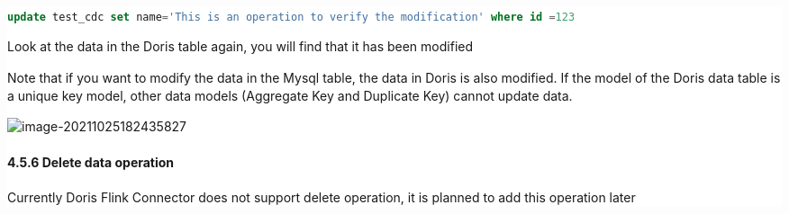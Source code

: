 ```sql
update test_cdc set name='This is an operation to verify the modification' where id =123
```

Look at the data in the Doris table again, you will find that it has been modified

Note that if you want to modify the data in the Mysql table, the data in Doris is also modified. If the model of the Doris data table is a unique key model, other data models (Aggregate Key and Duplicate Key) cannot update data.

![image-20211025182435827](/images/cdc/image-20211025182435827.png)

#### 4.5.6 Delete data operation

Currently Doris Flink Connector does not support delete operation, it is planned to add this operation later

